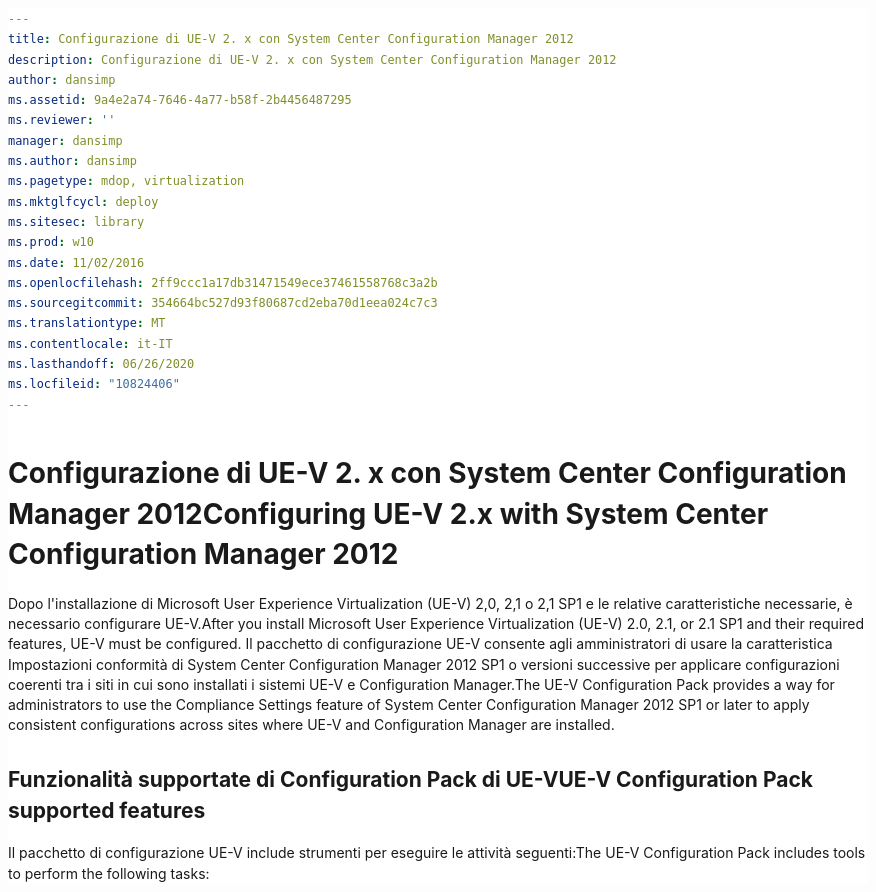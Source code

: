 ```yaml
---
title: Configurazione di UE-V 2. x con System Center Configuration Manager 2012
description: Configurazione di UE-V 2. x con System Center Configuration Manager 2012
author: dansimp
ms.assetid: 9a4e2a74-7646-4a77-b58f-2b4456487295
ms.reviewer: ''
manager: dansimp
ms.author: dansimp
ms.pagetype: mdop, virtualization
ms.mktglfcycl: deploy
ms.sitesec: library
ms.prod: w10
ms.date: 11/02/2016
ms.openlocfilehash: 2ff9ccc1a17db31471549ece37461558768c3a2b
ms.sourcegitcommit: 354664bc527d93f80687cd2eba70d1eea024c7c3
ms.translationtype: MT
ms.contentlocale: it-IT
ms.lasthandoff: 06/26/2020
ms.locfileid: "10824406"
---
```

# <span data-ttu-id="63cbe-103">Configurazione di UE-V 2. x con System Center Configuration Manager 2012</span><span class="sxs-lookup"><span data-stu-id="63cbe-103">Configuring UE-V 2.x with System Center Configuration Manager 2012</span></span>


<span data-ttu-id="63cbe-104">Dopo l'installazione di Microsoft User Experience Virtualization (UE-V) 2,0, 2,1 o 2,1 SP1 e le relative caratteristiche necessarie, è necessario configurare UE-V.</span><span class="sxs-lookup"><span data-stu-id="63cbe-104">After you install Microsoft User Experience Virtualization (UE-V) 2.0, 2.1, or 2.1 SP1 and their required features, UE-V must be configured.</span></span> <span data-ttu-id="63cbe-105">Il pacchetto di configurazione UE-V consente agli amministratori di usare la caratteristica Impostazioni conformità di System Center Configuration Manager 2012 SP1 o versioni successive per applicare configurazioni coerenti tra i siti in cui sono installati i sistemi UE-V e Configuration Manager.</span><span class="sxs-lookup"><span data-stu-id="63cbe-105">The UE-V Configuration Pack provides a way for administrators to use the Compliance Settings feature of System Center Configuration Manager 2012 SP1 or later to apply consistent configurations across sites where UE-V and Configuration Manager are installed.</span></span>

## <span data-ttu-id="63cbe-106">Funzionalità supportate di Configuration Pack di UE-V</span><span class="sxs-lookup"><span data-stu-id="63cbe-106">UE-V Configuration Pack supported features</span></span>


<span data-ttu-id="63cbe-107">Il pacchetto di configurazione UE-V include strumenti per eseguire le attività seguenti:</span><span class="sxs-lookup"><span data-stu-id="63cbe-107">The UE-V Configuration Pack includes tools to perform the following tasks:</span></span>
